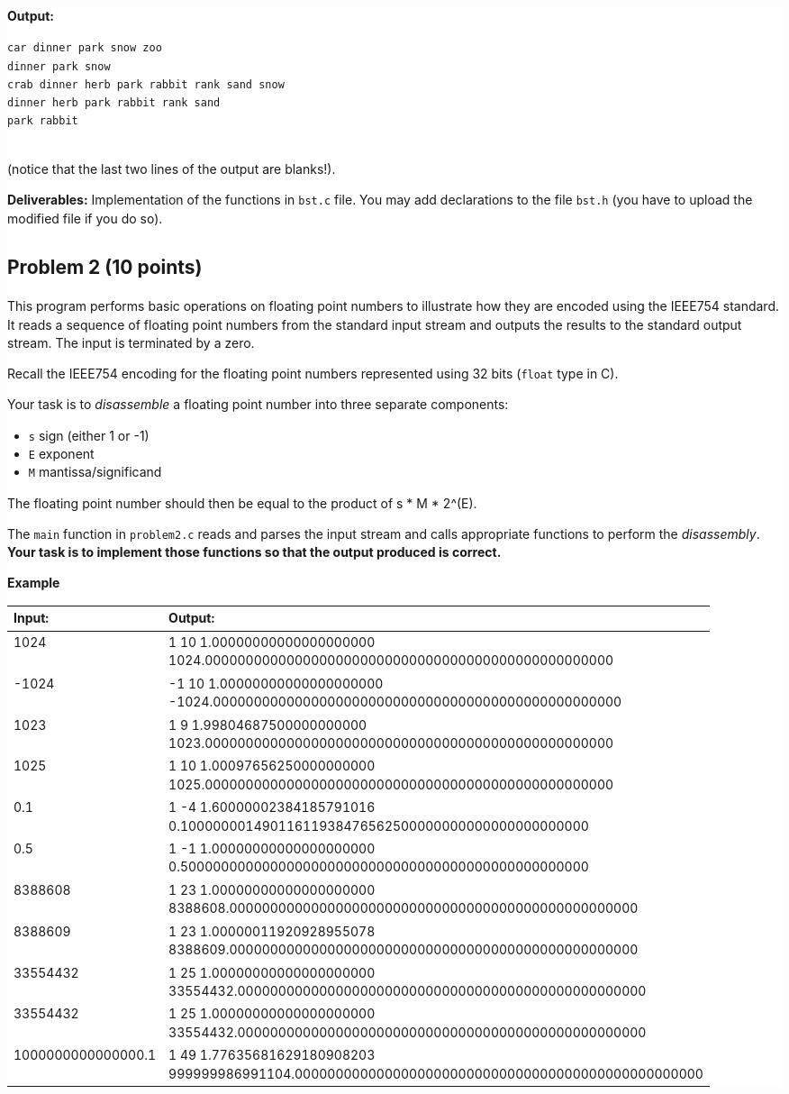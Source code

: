 __Output:__
```
car dinner park snow zoo
dinner park snow
crab dinner herb park rabbit rank sand snow
dinner herb park rabbit rank sand
park rabbit


```
(notice that the last two lines of the output are blanks!).



__Deliverables:__
Implementation of the functions in `bst.c` file. You may add
declarations to the file `bst.h` (you have to upload the modified
  file if you do so).





## Problem 2 (10 points)


This program performs basic operations on floating point numbers to illustrate
how they are encoded using the IEEE754 standard.
It reads a sequence of floating point numbers from the standard input stream
and outputs the results to the standard output stream.
The input is terminated by a zero.


Recall the IEEE754 encoding for the floating point numbers represented using
32 bits (`float` type in C).

Your task is to _disassemble_ a floating point number into three separate components:
- `s` sign (either 1 or -1)
- `E` exponent
- `M` mantissa/significand

The floating point number should then be equal to the product of s * M * 2^(E).

The `main` function in `problem2.c` reads and parses the input stream and calls
appropriate functions to perform the _disassembly_. __Your task is to implement
those functions so that the output produced is correct.__


__Example__

|__Input:__|__Output:__ |
|:---|:---|
|1024|1 10 1.00000000000000000000<br>1024.00000000000000000000000000000000000000000000000000|
|-1024|-1 10 1.00000000000000000000<br>-1024.00000000000000000000000000000000000000000000000000|
|1023|1 9 1.99804687500000000000<br>1023.00000000000000000000000000000000000000000000000000|
|1025|1 10 1.00097656250000000000<br>1025.00000000000000000000000000000000000000000000000000|
|0.1|1 -4 1.60000002384185791016<br>0.10000000149011611938476562500000000000000000000000|
|0.5|1 -1 1.00000000000000000000<br>0.50000000000000000000000000000000000000000000000000|
|8388608|1 23 1.00000000000000000000<br>8388608.00000000000000000000000000000000000000000000000000|
|8388609|1 23 1.00000011920928955078<br>8388609.00000000000000000000000000000000000000000000000000|
|33554432|1 25 1.00000000000000000000<br>33554432.00000000000000000000000000000000000000000000000000|
|33554432|1 25 1.00000000000000000000<br>33554432.00000000000000000000000000000000000000000000000000|
|1000000000000000.1|1 49 1.77635681629180908203<br>999999986991104.00000000000000000000000000000000000000000000000000|